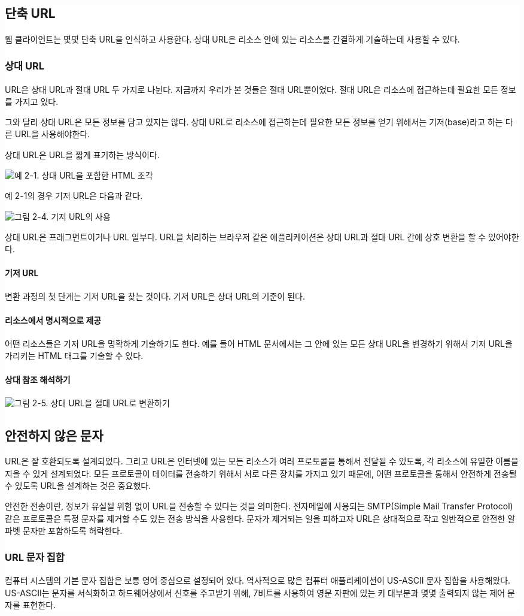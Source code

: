 ## 단축 URL

웹 클라이언트는 몇몇 단축 URL을 인식하고 사용한다.
상대 URL은 리소스 안에 있는 리소스를 간결하게 기술하는데 사용할 수 있다.

### 상대 URL

URL은 상대 URL과 절대 URL 두 가지로 나뉜다.
지금까지 우리가 본 것들은 절대 URL뿐이었다. 절대 URL은 리소스에 접근하는데 필요한 모든 정보를 가지고 있다.

그와 달리 상대 URL은 모든 정보를 담고 있지는 않다. 상대 URL로 리소스에 접근하는데 필요한 모든 정보를 얻기 위해서는
기저(base)라고 하는 다른 URL을 사용해야한다.

상대 URL은 URL을 짧게 표기하는 방식이다.

![예 2-1. 상대 URL을 포함한 HTML 조각](https://github.com/Zamoca42/blog/assets/96982072/756412e7-7947-4125-a29b-e2774f35af2f)

예 2-1의 경우 기저 URL은 다음과 같다.

![그림 2-4. 기저 URL의 사용](https://github.com/Zamoca42/blog/assets/96982072/4c00a963-5979-4dde-af14-a9ca08425c65)

상대 URL은 프래그먼트이거나 URL 일부다.
URL을 처리하는 브라우저 같은 애플리케이션은 상대 URL과 절대 URL 간에 상호 변환을 할 수 있어야한다.

#### 기저 URL

변환 과정의 첫 단계는 기저 URL을 찾는 것이다.
기저 URL은 상대 URL의 기준이 된다.

#### 리소스에서 명시적으로 제공

어떤 리소스들은 기저 URL을 명확하게 기술하기도 한다.
예를 들어 HTML 문서에서는 그 안에 있는 모든 상대 URL을 변경하기 위해서 기저 URL을 가리키는
HTML 태그를 기술할 수 있다.

#### 상대 참조 해석하기

![그림 2-5. 상대 URL을 절대 URL로 변환하기](https://github.com/Zamoca42/blog/assets/96982072/0b1477b3-8e17-485b-86a3-ea7ef2ed2db5)

## 안전하지 않은 문자

URL은 잘 호환되도록 설계되었다. 그리고 URL은 인터넷에 있는 모든 리소스가 여러 프로토콜을 통해서 전달될 수 있도록,
각 리소스에 유일한 이름을 지을 수 있게 설계되었다.
모든 프로토콜이 데이터를 전송하기 위해서 서로 다른 장치를 가지고 있기 때문에,
어떤 프로토콜을 통해서 안전하게 전송될 수 있도록 URL을 설계하는 것은 중요했다.

안전한 전송이란, 정보가 유실될 위험 없이 URL을 전송할 수 있다는 것을 의미한다.
전자메일에 사용되는 SMTP(Simple Mail Transfer Protocol)같은 프로토콜은 특정 문자를 제거할 수도 있는 전송 방식을 사용한다.
문자가 제거되는 일을 피하고자 URL은 상대적으로 작고 일반적으로 안전한 알파벳 문자만 포함하도록 허락한다.

### URL 문자 집합

컴퓨터 시스템의 기본 문자 집합은 보통 영어 중심으로 설정되어 있다.
역사적으로 많은 컴퓨터 애플리케이션이 US-ASCII 문자 집합을 사용해왔다.
US-ASCII는 문자를 서식화하고 하드웨어상에서 신호를 주고받기 위해,
7비트를 사용하여 영문 자판에 있는 키 대부분과 몇몇 출력되지 않는 제어 문자를 표현한다.
